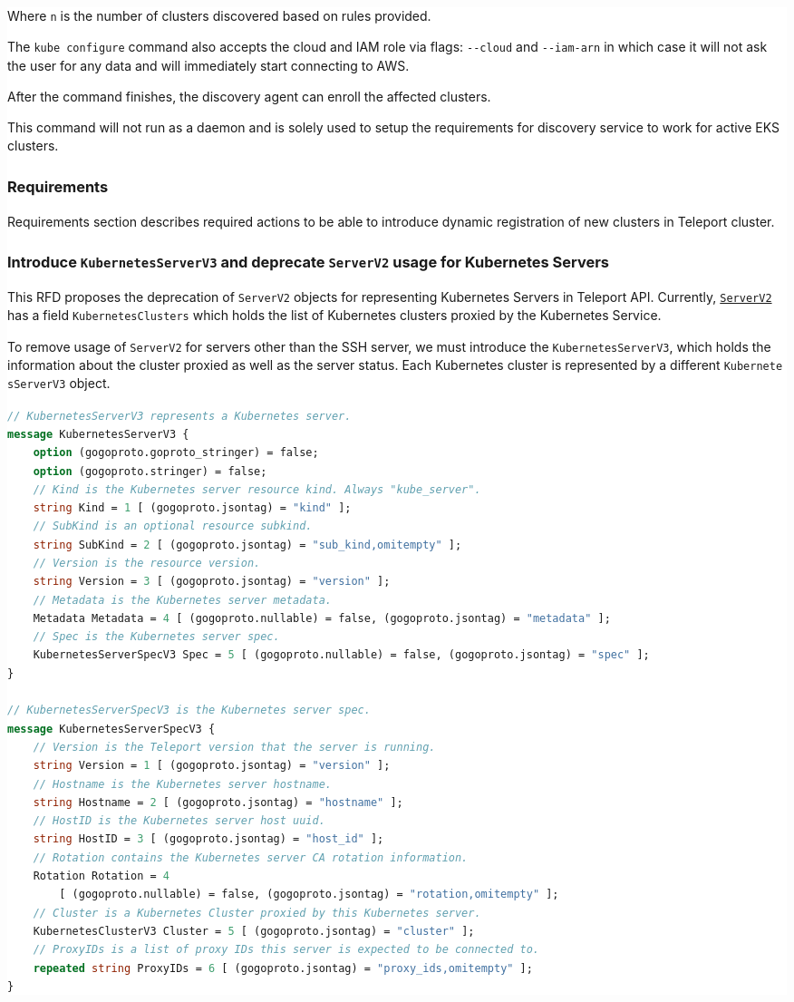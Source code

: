 Where `n` is the number of clusters discovered based on rules provided. 

The `kube configure` command also accepts the cloud and IAM role via flags: `--cloud` and `--iam-arn` in which case it will not ask the user for any data and will immediately start connecting to AWS.

After the command finishes, the discovery agent can enroll the affected clusters. 

This command will not run as a daemon and is solely used to setup the requirements for discovery service to work for active EKS clusters. 

### Requirements

Requirements section describes required actions to be able to introduce dynamic registration of new clusters in Teleport cluster.

### Introduce `KubernetesServerV3` and deprecate `ServerV2` usage for Kubernetes Servers

This RFD proposes the deprecation of `ServerV2` objects for representing Kubernetes Servers in Teleport API. Currently, [`ServerV2`][serverv2] has a field `KubernetesClusters` which holds the list of Kubernetes clusters proxied by the Kubernetes Service.

To remove usage of `ServerV2` for servers other than the SSH server, we must introduce the `KubernetesServerV3`, which holds the information about the cluster proxied as well as the server status. Each Kubernetes cluster is represented by a different `KubernetesServerV3` object.

```protobuf
// KubernetesServerV3 represents a Kubernetes server.
message KubernetesServerV3 {
    option (gogoproto.goproto_stringer) = false;
    option (gogoproto.stringer) = false;
    // Kind is the Kubernetes server resource kind. Always "kube_server".
    string Kind = 1 [ (gogoproto.jsontag) = "kind" ];
    // SubKind is an optional resource subkind.
    string SubKind = 2 [ (gogoproto.jsontag) = "sub_kind,omitempty" ];
    // Version is the resource version.
    string Version = 3 [ (gogoproto.jsontag) = "version" ];
    // Metadata is the Kubernetes server metadata.
    Metadata Metadata = 4 [ (gogoproto.nullable) = false, (gogoproto.jsontag) = "metadata" ];
    // Spec is the Kubernetes server spec.
    KubernetesServerSpecV3 Spec = 5 [ (gogoproto.nullable) = false, (gogoproto.jsontag) = "spec" ];
}

// KubernetesServerSpecV3 is the Kubernetes server spec.
message KubernetesServerSpecV3 {
    // Version is the Teleport version that the server is running.
    string Version = 1 [ (gogoproto.jsontag) = "version" ];
    // Hostname is the Kubernetes server hostname.
    string Hostname = 2 [ (gogoproto.jsontag) = "hostname" ];
    // HostID is the Kubernetes server host uuid.
    string HostID = 3 [ (gogoproto.jsontag) = "host_id" ];
    // Rotation contains the Kubernetes server CA rotation information.
    Rotation Rotation = 4
        [ (gogoproto.nullable) = false, (gogoproto.jsontag) = "rotation,omitempty" ];
    // Cluster is a Kubernetes Cluster proxied by this Kubernetes server.
    KubernetesClusterV3 Cluster = 5 [ (gogoproto.jsontag) = "cluster" ];
    // ProxyIDs is a list of proxy IDs this server is expected to be connected to.
    repeated string ProxyIDs = 6 [ (gogoproto.jsontag) = "proxy_ids,omitempty" ];
}

```


[kubeconfig]: https://goteleport.com/docs/kubernetes-access/guides/standalone-teleport/#step-12-generate-a-kubeconfig
[listclusters]: https://docs.aws.amazon.com/eks/latest/APIReference/API_ListClusters.html
[descclusters]: https://docs.aws.amazon.com/eks/latest/APIReference/API_DescribeCluster.html
[awsiamauthenticator]: https://github.com/kubernetes-sigs/aws-iam-authenticator
[telepportiamrole]: https://goteleport.com/docs/setup/guides/joining-nodes-aws-iam/
[iamroleatch]: https://docs.aws.amazon.com/eks/latest/userguide/add-user-role.html
[iameksctl]: https://eksctl.io/usage/iam-identity-mappings/
[helmlib]: https://github.com/helm/helm/tree/main/pkg
[serverv2]: https://github.com/gravitational/teleport/blob/7d5b73eda3caf13717a647264032ef983f997c39/api/types/types.proto#L468
[blockpodaccess]: https://aws.github.io/aws-eks-best-practices/security/docs/iam/